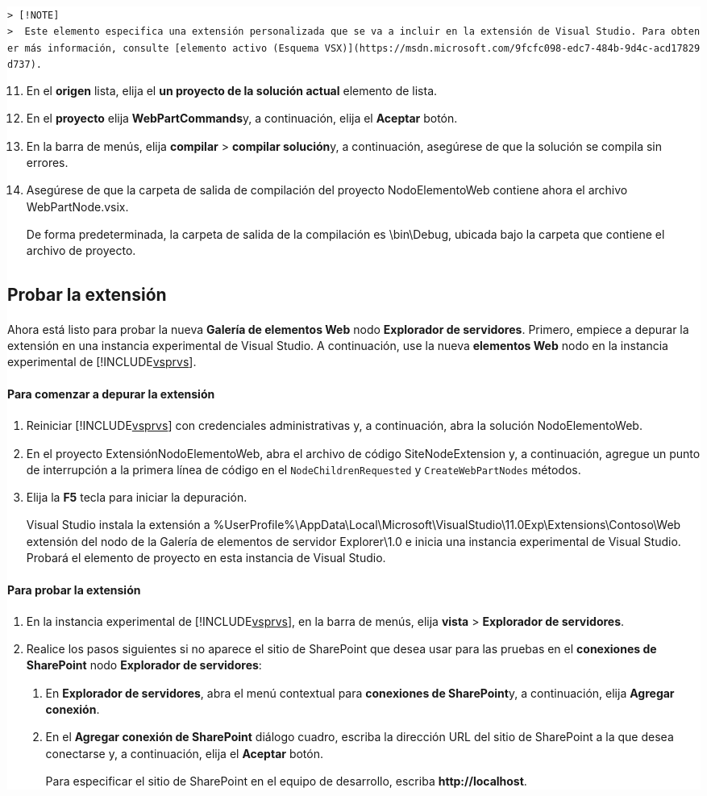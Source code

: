     > [!NOTE]  
    >  Este elemento especifica una extensión personalizada que se va a incluir en la extensión de Visual Studio. Para obtener más información, consulte [elemento activo (Esquema VSX)](https://msdn.microsoft.com/9fcfc098-edc7-484b-9d4c-acd17829d737).  
  
11. En el **origen** lista, elija el **un proyecto de la solución actual** elemento de lista.  
  
12. En el **proyecto** elija **WebPartCommands**y, a continuación, elija el **Aceptar** botón.  
  
13. En la barra de menús, elija **compilar** > **compilar solución**y, a continuación, asegúrese de que la solución se compila sin errores.  
  
14. Asegúrese de que la carpeta de salida de compilación del proyecto NodoElementoWeb contiene ahora el archivo WebPartNode.vsix.  
  
     De forma predeterminada, la carpeta de salida de la compilación es \bin\Debug, ubicada bajo la carpeta que contiene el archivo de proyecto.  
  
## <a name="test-the-extension"></a>Probar la extensión
 Ahora está listo para probar la nueva **Galería de elementos Web** nodo **Explorador de servidores**. Primero, empiece a depurar la extensión en una instancia experimental de Visual Studio. A continuación, use la nueva **elementos Web** nodo en la instancia experimental de [!INCLUDE[vsprvs](../sharepoint/includes/vsprvs-md.md)].  
  
#### <a name="to-start-debugging-the-extension"></a>Para comenzar a depurar la extensión  
  
1.  Reiniciar [!INCLUDE[vsprvs](../sharepoint/includes/vsprvs-md.md)] con credenciales administrativas y, a continuación, abra la solución NodoElementoWeb.  
  
2.  En el proyecto ExtensiónNodoElementoWeb, abra el archivo de código SiteNodeExtension y, a continuación, agregue un punto de interrupción a la primera línea de código en el `NodeChildrenRequested` y `CreateWebPartNodes` métodos.  
  
3.  Elija la **F5** tecla para iniciar la depuración.  
  
     Visual Studio instala la extensión a %UserProfile%\AppData\Local\Microsoft\VisualStudio\11.0Exp\Extensions\Contoso\Web extensión del nodo de la Galería de elementos de servidor Explorer\1.0 e inicia una instancia experimental de Visual Studio. Probará el elemento de proyecto en esta instancia de Visual Studio.  
  
#### <a name="to-test-the-extension"></a>Para probar la extensión  
  
1.  En la instancia experimental de [!INCLUDE[vsprvs](../sharepoint/includes/vsprvs-md.md)], en la barra de menús, elija **vista** > **Explorador de servidores**.  
  
2.  Realice los pasos siguientes si no aparece el sitio de SharePoint que desea usar para las pruebas en el **conexiones de SharePoint** nodo **Explorador de servidores**:  
  
    1.  En **Explorador de servidores**, abra el menú contextual para **conexiones de SharePoint**y, a continuación, elija **Agregar conexión**.  
  
    2.  En el **Agregar conexión de SharePoint** diálogo cuadro, escriba la dirección URL del sitio de SharePoint a la que desea conectarse y, a continuación, elija el **Aceptar** botón.  
  
         Para especificar el sitio de SharePoint en el equipo de desarrollo, escriba **http://localhost**.  
  
